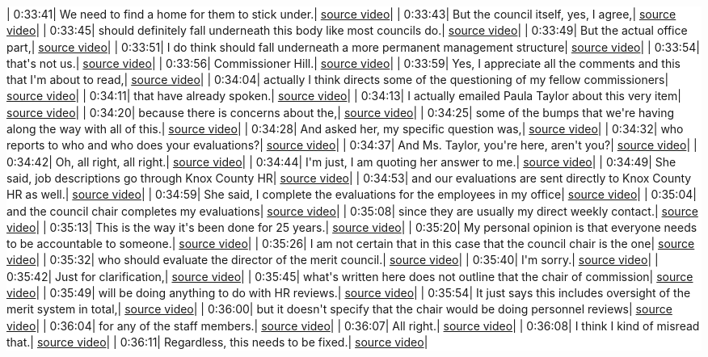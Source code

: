 | 0:33:41| We need to find a home for them to stick under.| [source video](https://archive.org/details/co-com-ws-r-1467-210621?start=2021)|
| 0:33:43| But the council itself, yes, I agree,| [source video](https://archive.org/details/co-com-ws-r-1467-210621?start=2023)|
| 0:33:45| should definitely fall underneath this body like most councils do.| [source video](https://archive.org/details/co-com-ws-r-1467-210621?start=2025)|
| 0:33:49| But the actual office part,| [source video](https://archive.org/details/co-com-ws-r-1467-210621?start=2029)|
| 0:33:51| I do think should fall underneath a more permanent management structure| [source video](https://archive.org/details/co-com-ws-r-1467-210621?start=2031)|
| 0:33:54| that's not us.| [source video](https://archive.org/details/co-com-ws-r-1467-210621?start=2034)|
| 0:33:56| Commissioner Hill.| [source video](https://archive.org/details/co-com-ws-r-1467-210621?start=2036)|
| 0:33:59| Yes, I appreciate all the comments and this that I'm about to read,| [source video](https://archive.org/details/co-com-ws-r-1467-210621?start=2039)|
| 0:34:04| actually I think directs some of the questioning of my fellow commissioners| [source video](https://archive.org/details/co-com-ws-r-1467-210621?start=2044)|
| 0:34:11| that have already spoken.| [source video](https://archive.org/details/co-com-ws-r-1467-210621?start=2051)|
| 0:34:13| I actually emailed Paula Taylor about this very item| [source video](https://archive.org/details/co-com-ws-r-1467-210621?start=2053)|
| 0:34:20| because there is concerns about the,| [source video](https://archive.org/details/co-com-ws-r-1467-210621?start=2060)|
| 0:34:25| some of the bumps that we're having along the way with all of this.| [source video](https://archive.org/details/co-com-ws-r-1467-210621?start=2065)|
| 0:34:28| And asked her, my specific question was,| [source video](https://archive.org/details/co-com-ws-r-1467-210621?start=2068)|
| 0:34:32| who reports to who and who does your evaluations?| [source video](https://archive.org/details/co-com-ws-r-1467-210621?start=2072)|
| 0:34:37| And Ms. Taylor, you're here, aren't you?| [source video](https://archive.org/details/co-com-ws-r-1467-210621?start=2077)|
| 0:34:42| Oh, all right, all right.| [source video](https://archive.org/details/co-com-ws-r-1467-210621?start=2082)|
| 0:34:44| I'm just, I am quoting her answer to me.| [source video](https://archive.org/details/co-com-ws-r-1467-210621?start=2084)|
| 0:34:49| She said, job descriptions go through Knox County HR| [source video](https://archive.org/details/co-com-ws-r-1467-210621?start=2089)|
| 0:34:53| and our evaluations are sent directly to Knox County HR as well.| [source video](https://archive.org/details/co-com-ws-r-1467-210621?start=2093)|
| 0:34:59| She said, I complete the evaluations for the employees in my office| [source video](https://archive.org/details/co-com-ws-r-1467-210621?start=2099)|
| 0:35:04| and the council chair completes my evaluations| [source video](https://archive.org/details/co-com-ws-r-1467-210621?start=2104)|
| 0:35:08| since they are usually my direct weekly contact.| [source video](https://archive.org/details/co-com-ws-r-1467-210621?start=2108)|
| 0:35:13| This is the way it's been done for 25 years.| [source video](https://archive.org/details/co-com-ws-r-1467-210621?start=2113)|
| 0:35:20| My personal opinion is that everyone needs to be accountable to someone.| [source video](https://archive.org/details/co-com-ws-r-1467-210621?start=2120)|
| 0:35:26| I am not certain that in this case that the council chair is the one| [source video](https://archive.org/details/co-com-ws-r-1467-210621?start=2126)|
| 0:35:32| who should evaluate the director of the merit council.| [source video](https://archive.org/details/co-com-ws-r-1467-210621?start=2132)|
| 0:35:40| I'm sorry.| [source video](https://archive.org/details/co-com-ws-r-1467-210621?start=2140)|
| 0:35:42| Just for clarification,| [source video](https://archive.org/details/co-com-ws-r-1467-210621?start=2142)|
| 0:35:45| what's written here does not outline that the chair of commission| [source video](https://archive.org/details/co-com-ws-r-1467-210621?start=2145)|
| 0:35:49| will be doing anything to do with HR reviews.| [source video](https://archive.org/details/co-com-ws-r-1467-210621?start=2149)|
| 0:35:54| It just says this includes oversight of the merit system in total,| [source video](https://archive.org/details/co-com-ws-r-1467-210621?start=2154)|
| 0:36:00| but it doesn't specify that the chair would be doing personnel reviews| [source video](https://archive.org/details/co-com-ws-r-1467-210621?start=2160)|
| 0:36:04| for any of the staff members.| [source video](https://archive.org/details/co-com-ws-r-1467-210621?start=2164)|
| 0:36:07| All right.| [source video](https://archive.org/details/co-com-ws-r-1467-210621?start=2167)|
| 0:36:08| I think I kind of misread that.| [source video](https://archive.org/details/co-com-ws-r-1467-210621?start=2168)|
| 0:36:11| Regardless, this needs to be fixed.| [source video](https://archive.org/details/co-com-ws-r-1467-210621?start=2171)|